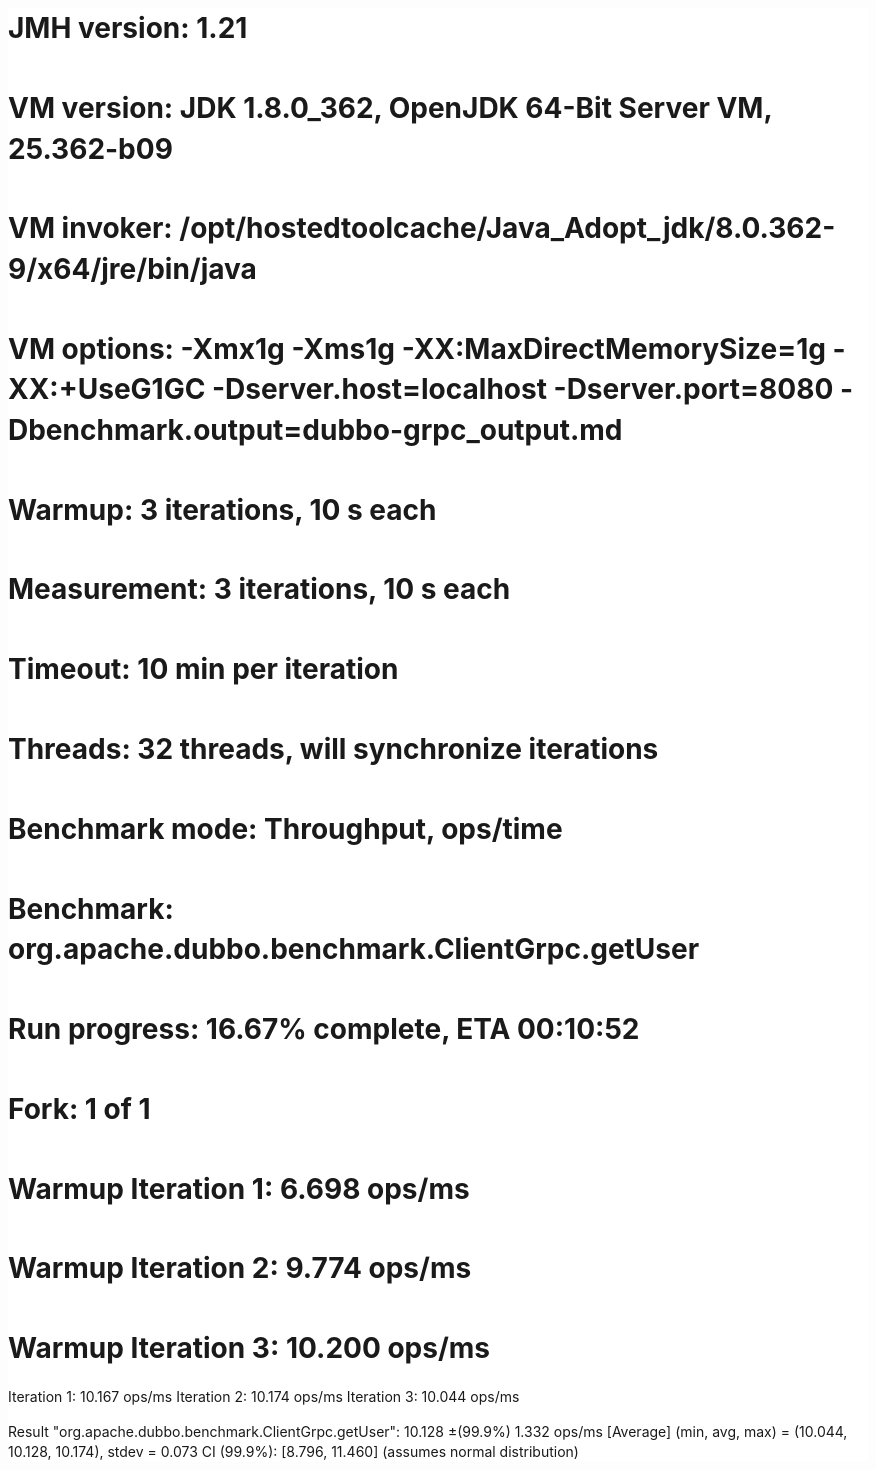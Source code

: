 
# JMH version: 1.21
# VM version: JDK 1.8.0_362, OpenJDK 64-Bit Server VM, 25.362-b09
# VM invoker: /opt/hostedtoolcache/Java_Adopt_jdk/8.0.362-9/x64/jre/bin/java
# VM options: -Xmx1g -Xms1g -XX:MaxDirectMemorySize=1g -XX:+UseG1GC -Dserver.host=localhost -Dserver.port=8080 -Dbenchmark.output=dubbo-grpc_output.md
# Warmup: 3 iterations, 10 s each
# Measurement: 3 iterations, 10 s each
# Timeout: 10 min per iteration
# Threads: 32 threads, will synchronize iterations
# Benchmark mode: Throughput, ops/time
# Benchmark: org.apache.dubbo.benchmark.ClientGrpc.getUser

# Run progress: 16.67% complete, ETA 00:10:52
# Fork: 1 of 1
# Warmup Iteration   1: 6.698 ops/ms
# Warmup Iteration   2: 9.774 ops/ms
# Warmup Iteration   3: 10.200 ops/ms
Iteration   1: 10.167 ops/ms
Iteration   2: 10.174 ops/ms
Iteration   3: 10.044 ops/ms


Result "org.apache.dubbo.benchmark.ClientGrpc.getUser":
  10.128 ±(99.9%) 1.332 ops/ms [Average]
  (min, avg, max) = (10.044, 10.128, 10.174), stdev = 0.073
  CI (99.9%): [8.796, 11.460] (assumes normal distribution)
